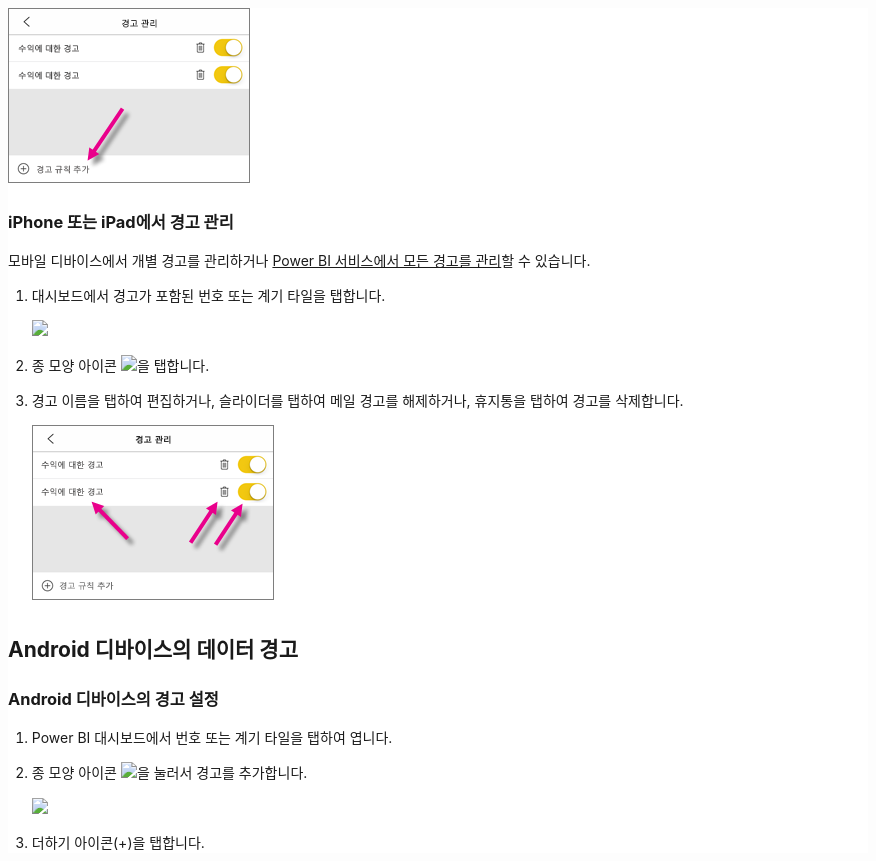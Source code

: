    ![](media/mobile-set-data-alerts-in-the-mobile-apps/power-bi-iphone-add-another-alert-rule.png)

### <a name="manage-alerts-on-your-iphone-or-ipad"></a>iPhone 또는 iPad에서 경고 관리
모바일 디바이스에서 개별 경고를 관리하거나 [Power BI 서비스에서 모든 경고를 관리](../../service-set-data-alerts.md)할 수 있습니다.

1. 대시보드에서 경고가 포함된 번호 또는 계기 타일을 탭합니다.  
   
   ![](media/mobile-set-data-alerts-in-the-mobile-apps/power-bi-iphone-card-visual_has_alert.png)

2. 종 모양 아이콘 ![](media/mobile-set-data-alerts-in-the-mobile-apps/power-bi-iphone-has-alert-icon.png)을 탭합니다.  
3. 경고 이름을 탭하여 편집하거나, 슬라이더를 탭하여 메일 경고를 해제하거나, 휴지통을 탭하여 경고를 삭제합니다.
   
    ![](media/mobile-set-data-alerts-in-the-mobile-apps/power-bi-iphone-edit-delete-alert.png)

## <a name="data-alerts-on-an-android-device"></a>Android 디바이스의 데이터 경고
### <a name="set-an-alert-on-an-android-device"></a>Android 디바이스의 경고 설정
1. Power BI 대시보드에서 번호 또는 계기 타일을 탭하여 엽니다.  
2. 종 모양 아이콘 ![](media/mobile-set-data-alerts-in-the-mobile-apps/power-bi-android-alert-icon.png)을 눌러서 경고를 추가합니다.  
   
   ![](media/mobile-set-data-alerts-in-the-mobile-apps/power-bi-android-tap-alert.png)
3. 더하기 아이콘(+)을 탭합니다.
   